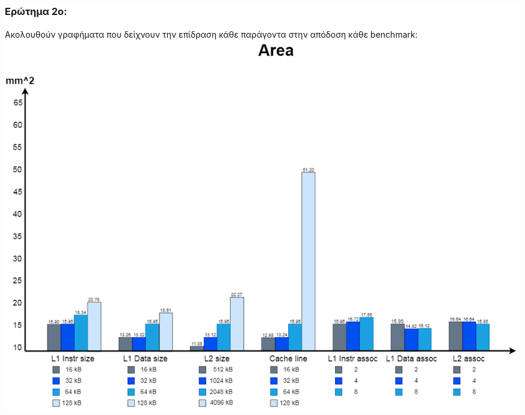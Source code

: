 ### Eρώτημα 2ο: 

Ακολουθούν γραφήματα που δείχνουν την επίδραση κάθε παράγοντα στην απόδοση κάθε benchmark:
![Area](https://raw.githubusercontent.com/elampraki/gem5/master/Lab3/Images/area.png)

